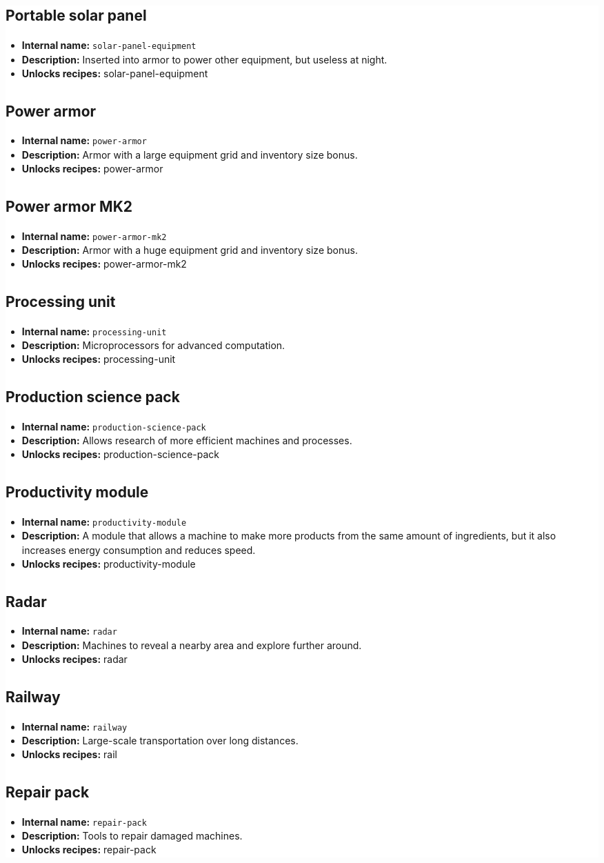 ## Portable solar panel
- **Internal name:** `solar-panel-equipment`
- **Description:** Inserted into armor to power other equipment, but useless at night.
- **Unlocks recipes:** solar-panel-equipment

## Power armor
- **Internal name:** `power-armor`
- **Description:** Armor with a large equipment grid and inventory size bonus.
- **Unlocks recipes:** power-armor

## Power armor MK2
- **Internal name:** `power-armor-mk2`
- **Description:** Armor with a huge equipment grid and inventory size bonus.
- **Unlocks recipes:** power-armor-mk2

## Processing unit
- **Internal name:** `processing-unit`
- **Description:** Microprocessors for advanced computation.
- **Unlocks recipes:** processing-unit

## Production science pack
- **Internal name:** `production-science-pack`
- **Description:** Allows research of more efficient machines and processes.
- **Unlocks recipes:** production-science-pack

## Productivity module
- **Internal name:** `productivity-module`
- **Description:** A module that allows a machine to make more products from the same amount of ingredients, but it also increases energy consumption and reduces speed.
- **Unlocks recipes:** productivity-module

## Radar
- **Internal name:** `radar`
- **Description:** Machines to reveal a nearby area and explore further around.
- **Unlocks recipes:** radar

## Railway
- **Internal name:** `railway`
- **Description:** Large-scale transportation over long distances.
- **Unlocks recipes:** rail

## Repair pack
- **Internal name:** `repair-pack`
- **Description:** Tools to repair damaged machines.
- **Unlocks recipes:** repair-pack
